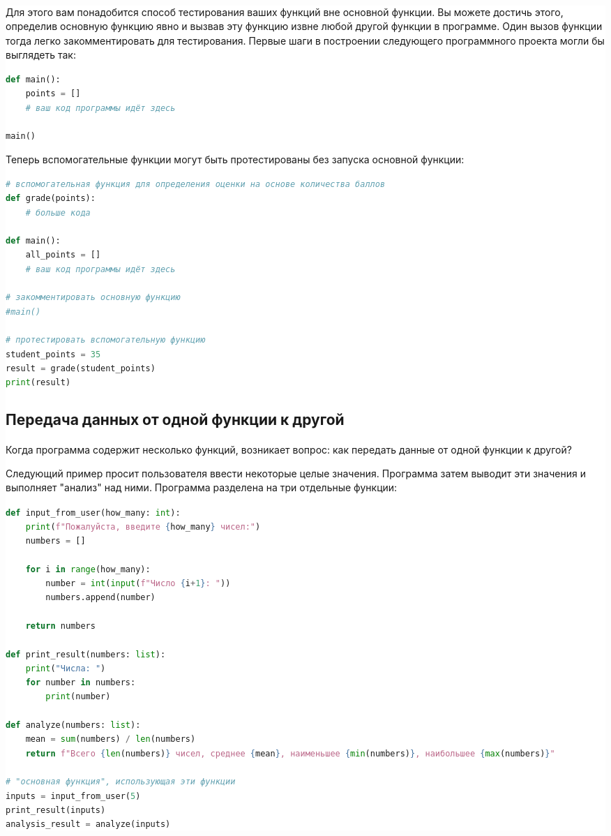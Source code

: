Для этого вам понадобится способ тестирования ваших функций вне основной функции. Вы можете достичь этого, определив основную функцию явно и вызвав эту функцию извне любой другой функции в программе. Один вызов функции тогда легко закомментировать для тестирования. Первые шаги в построении следующего программного проекта могли бы выглядеть так:

```python
def main():
    points = []
    # ваш код программы идёт здесь

main()
```

Теперь вспомогательные функции могут быть протестированы без запуска основной функции:

```python
# вспомогательная функция для определения оценки на основе количества баллов
def grade(points):
    # больше кода

def main():
    all_points = []
    # ваш код программы идёт здесь

# закомментировать основную функцию
#main()

# протестировать вспомогательную функцию
student_points = 35
result = grade(student_points)
print(result)
```

## Передача данных от одной функции к другой


Когда программа содержит несколько функций, возникает вопрос: как передать данные от одной функции к другой?

Следующий пример просит пользователя ввести некоторые целые значения. Программа затем выводит эти значения и выполняет "анализ" над ними. Программа разделена на три отдельные функции:

```python
def input_from_user(how_many: int):
    print(f"Пожалуйста, введите {how_many} чисел:")
    numbers = []

    for i in range(how_many):
        number = int(input(f"Число {i+1}: "))
        numbers.append(number)

    return numbers

def print_result(numbers: list):
    print("Числа: ")
    for number in numbers:
        print(number)

def analyze(numbers: list):
    mean = sum(numbers) / len(numbers)
    return f"Всего {len(numbers)} чисел, среднее {mean}, наименьшее {min(numbers)}, наибольшее {max(numbers)}"

# "основная функция", использующая эти функции
inputs = input_from_user(5)
print_result(inputs)
analysis_result = analyze(inputs)
```
